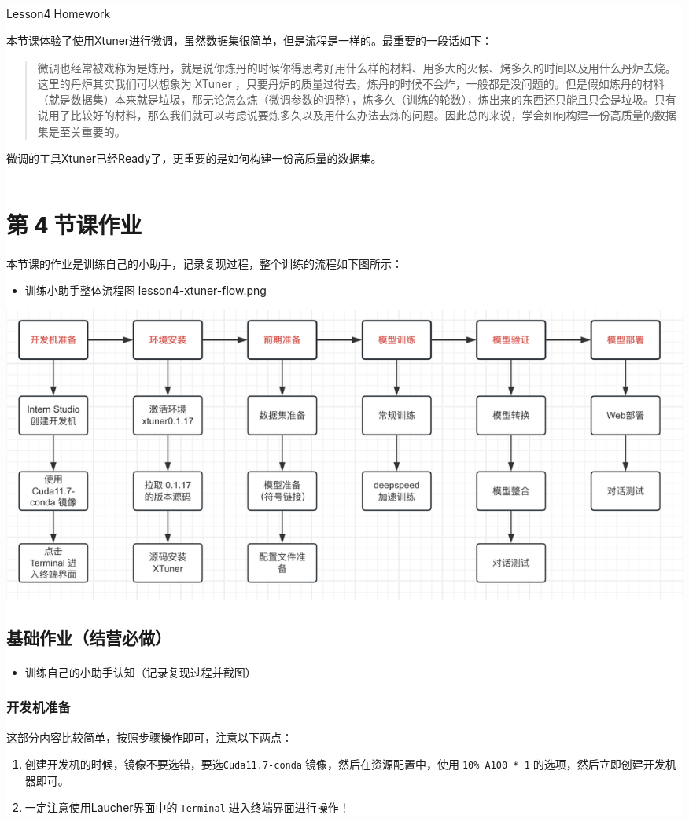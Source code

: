 Lesson4 Homework

本节课体验了使用Xtuner进行微调，虽然数据集很简单，但是流程是一样的。最重要的一段话如下：

> 微调也经常被戏称为是炼丹，就是说你炼丹的时候你得思考好用什么样的材料、用多大的火候、烤多久的时间以及用什么丹炉去烧。这里的丹炉其实我们可以想象为 XTuner ，只要丹炉的质量过得去，炼丹的时候不会炸，一般都是没问题的。但是假如炼丹的材料（就是数据集）本来就是垃圾，那无论怎么炼（微调参数的调整），炼多久（训练的轮数），炼出来的东西还只能且只会是垃圾。只有说用了比较好的材料，那么我们就可以考虑说要炼多久以及用什么办法去炼的问题。因此总的来说，学会如何构建一份高质量的数据集是至关重要的。

微调的工具Xtuner已经Ready了，更重要的是如何构建一份高质量的数据集。


---

# 第 4 节课作业


本节课的作业是训练自己的小助手，记录复现过程，整个训练的流程如下图所示：

- 训练小助手整体流程图 lesson4-xtuner-flow.png

![训练小助手整体流程图](https://github.com/xudonglee/InternLM2Study/blob/main/images/lesson4-xtuner-flow.png)


## 基础作业（结营必做）

- 训练自己的小助手认知（记录复现过程并截图）


###  开发机准备

这部分内容比较简单，按照步骤操作即可，注意以下两点：

1. 创建开发机的时候，镜像不要选错，要选`Cuda11.7-conda` 镜像，然后在资源配置中，使用 `10% A100 * 1` 的选项，然后立即创建开发机器即可。

2. 一定注意使用Laucher界面中的 `Terminal` 进入终端界面进行操作！

